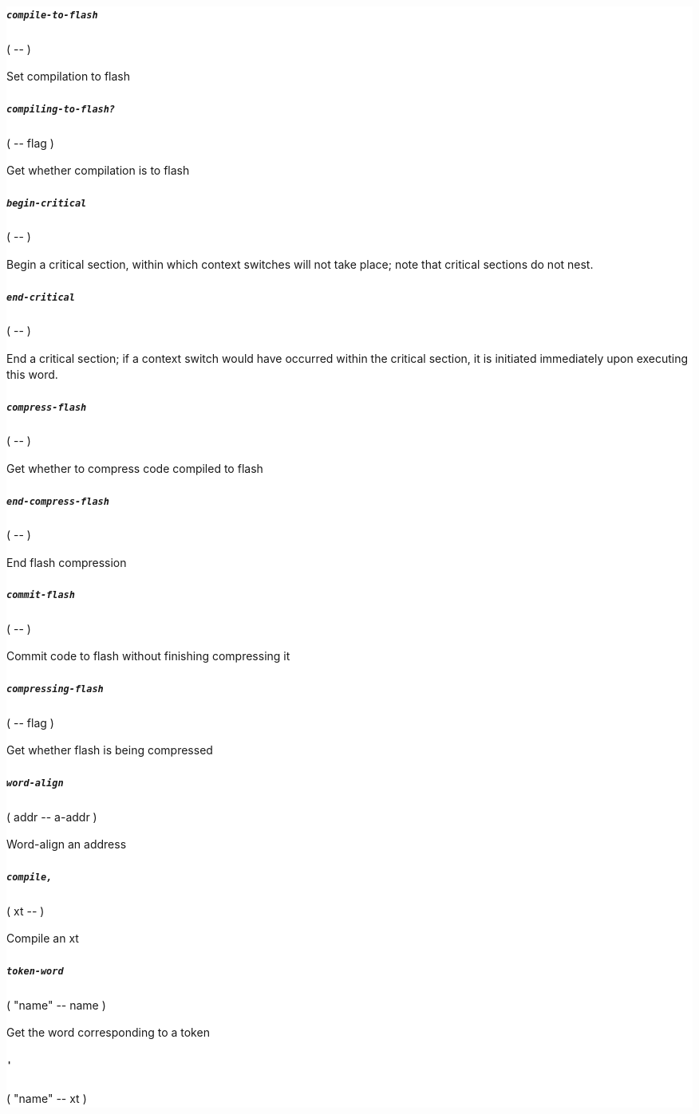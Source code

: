 ##### `compile-to-flash`
( -- )

Set compilation to flash

##### `compiling-to-flash?`
( -- flag )

Get whether compilation is to flash

##### `begin-critical`
( -- )

Begin a critical section, within which context switches will not take place; note that critical sections do not nest.

##### `end-critical`
( -- )

End a critical section; if a context switch would have occurred within the critical section, it is initiated immediately upon executing this word.

##### `compress-flash`
( -- )

Get whether to compress code compiled to flash

##### `end-compress-flash`
( -- )

End flash compression

##### `commit-flash`
( -- )

Commit code to flash without finishing compressing it

##### `compressing-flash`
( -- flag )

Get whether flash is being compressed

##### `word-align`
( addr -- a-addr )

Word-align an address

##### `compile,`
( xt -- )

Compile an xt

##### `token-word`
( "name" -- name )

Get the word corresponding to a token

##### `'`
( "name" -- xt )
